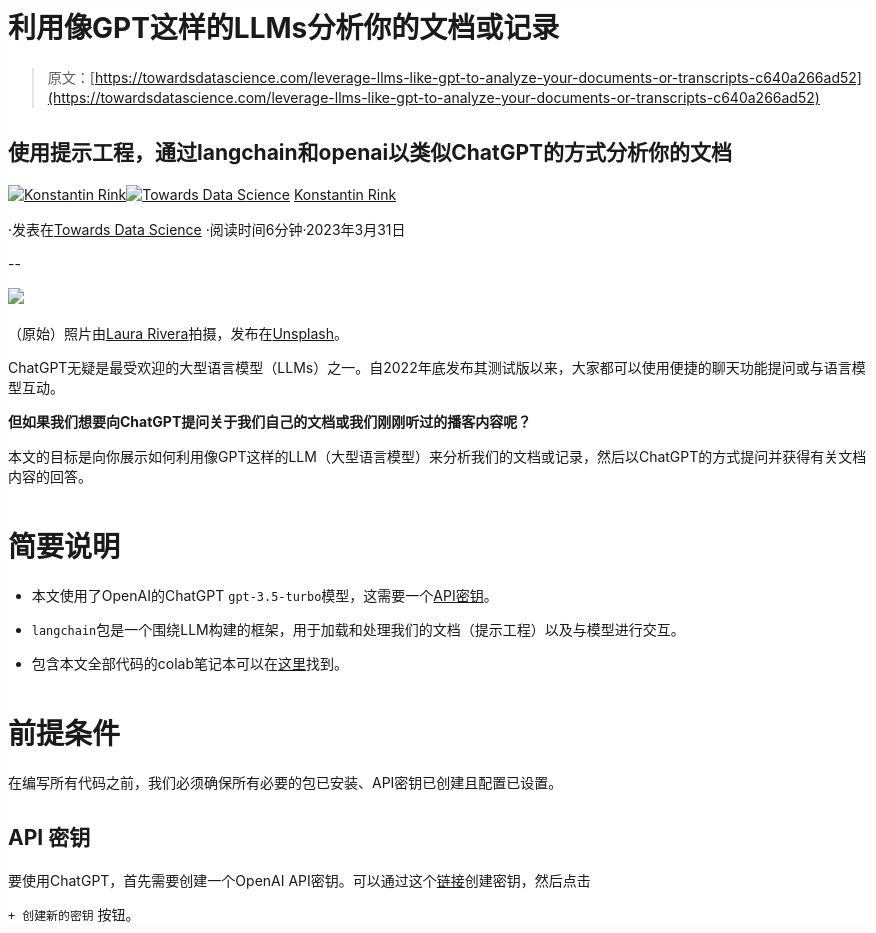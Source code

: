 # 利用像GPT这样的LLMs分析你的文档或记录

> 原文：[https://towardsdatascience.com/leverage-llms-like-gpt-to-analyze-your-documents-or-transcripts-c640a266ad52](https://towardsdatascience.com/leverage-llms-like-gpt-to-analyze-your-documents-or-transcripts-c640a266ad52)

## 使用提示工程，通过langchain和openai以类似ChatGPT的方式分析你的文档

[](https://konstantin-rink.medium.com/?source=post_page-----c640a266ad52--------------------------------)[![Konstantin Rink](../Images/41bfc069d7382a0fd56f081eea7eb2d9.png)](https://konstantin-rink.medium.com/?source=post_page-----c640a266ad52--------------------------------)[](https://towardsdatascience.com/?source=post_page-----c640a266ad52--------------------------------)[![Towards Data Science](../Images/a6ff2676ffcc0c7aad8aaf1d79379785.png)](https://towardsdatascience.com/?source=post_page-----c640a266ad52--------------------------------) [Konstantin Rink](https://konstantin-rink.medium.com/?source=post_page-----c640a266ad52--------------------------------)

·发表在[Towards Data Science](https://towardsdatascience.com/?source=post_page-----c640a266ad52--------------------------------) ·阅读时间6分钟·2023年3月31日

--

![](../Images/7dd6687f2e85da1c40832aaf26002fc7.png)

（原始）照片由[Laura Rivera](https://unsplash.com/@laurar1vera?utm_source=unsplash&utm_medium=referral&utm_content=creditCopyText)拍摄，发布在[Unsplash](https://unsplash.com/de/fotos/9ZQzrLWV52M?utm_source=unsplash&utm_medium=referral&utm_content=creditCopyText)。

ChatGPT无疑是最受欢迎的大型语言模型（LLMs）之一。自2022年底发布其测试版以来，大家都可以使用便捷的聊天功能提问或与语言模型互动。

**但如果我们想要向ChatGPT提问关于我们自己的文档或我们刚刚听过的播客内容呢？**

本文的目标是向你展示如何利用像GPT这样的LLM（大型语言模型）来分析我们的文档或记录，然后以ChatGPT的方式提问并获得有关文档内容的回答。

# 简要说明

+   本文使用了OpenAI的ChatGPT `gpt-3.5-turbo`模型，这需要一个[API密钥](https://platform.openai.com/account/api-keys)。

+   `langchain`包是一个围绕LLM构建的框架，用于加载和处理我们的文档（提示工程）以及与模型进行交互。

+   包含本文全部代码的colab笔记本可以在[这里](https://colab.research.google.com/drive/1oG6TXgXJTd8qyCj_ncD0Uy1pGEDMlly3?usp=sharing)找到。

# 前提条件

在编写所有代码之前，我们必须确保所有必要的包已安装、API密钥已创建且配置已设置。

## API 密钥

要使用ChatGPT，首先需要创建一个OpenAI API密钥。可以通过这个[链接](https://platform.openai.com/account/api-keys)创建密钥，然后点击

`+ 创建新的密钥` 按钮。
